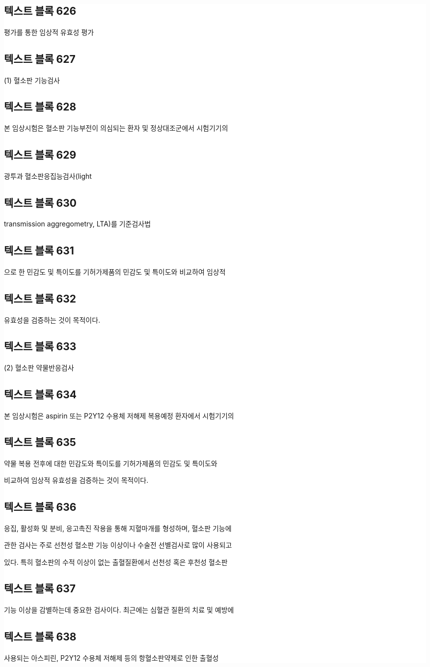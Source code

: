 ## 텍스트 블록 626
평가를 통한 임상적 유효성 평가

## 텍스트 블록 627
(1) 혈소판 기능검사

## 텍스트 블록 628
본 임상시험은 혈소판 기능부전이 의심되는 환자 및 정상대조군에서 시험기기의

## 텍스트 블록 629
광투과 혈소판응집능검사(light

## 텍스트 블록 630
transmission aggregometry, LTA)를 기준검사법

## 텍스트 블록 631
으로 한 민감도 및 특이도를 기허가제품의 민감도 및 특이도와 비교하여 임상적

## 텍스트 블록 632
유효성을 검증하는 것이 목적이다.

## 텍스트 블록 633
(2) 혈소판 약물반응검사

## 텍스트 블록 634
본 임상시험은 aspirin 또는 P2Y12 수용체 저해제 복용예정 환자에서 시험기기의

## 텍스트 블록 635
약물 복용 전후에 대한 민감도와 특이도를 기허가제품의 민감도 및 특이도와

비교하여 임상적 유효성을 검증하는 것이 목적이다.

## 텍스트 블록 636
응집, 활성화 및 분비, 응고촉진 작용을 통해 지혈마개를 형성하며, 혈소판 기능에

관한 검사는 주로 선천성 혈소판 기능 이상이나 수술전 선별검사로 많이 사용되고

있다. 특히 혈소판의 수적 이상이 없는 출혈질환에서 선천성 혹은 후천성 혈소판

## 텍스트 블록 637
기능 이상을 감별하는데 중요한 검사이다. 최근에는 심혈관 질환의 치료 및 예방에

## 텍스트 블록 638
사용되는 아스피린, P2Y12 수용체 저해제 등의 항혈소판약제로 인한 출혈성
